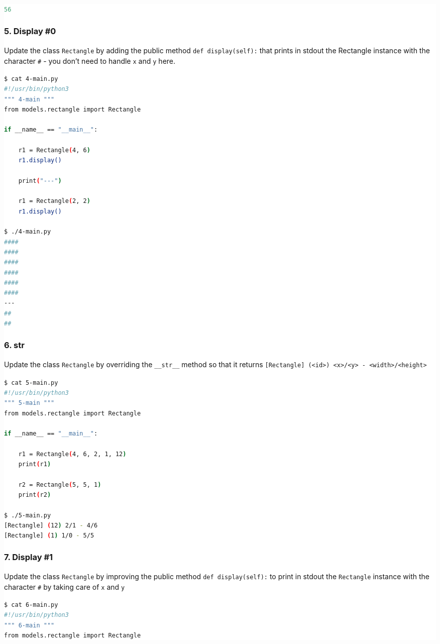 ```python
56
```
### 5. Display #0
Update the class ``Rectangle`` by adding the public method ``def display(self):`` that prints in stdout the Rectangle instance with the character ``#`` - you don’t need to handle ``x`` and ``y`` here.
```bash
$ cat 4-main.py
#!/usr/bin/python3
""" 4-main """
from models.rectangle import Rectangle

if __name__ == "__main__":

    r1 = Rectangle(4, 6)
    r1.display()

    print("---")

    r1 = Rectangle(2, 2)
    r1.display()

$ ./4-main.py
####
####
####
####
####
####
---
##
##
```
### 6. __str__
Update the class ``Rectangle`` by overriding the ``__str__`` method so that it returns ``[Rectangle] (<id>) <x>/<y> - <width>/<height>``
```bash
$ cat 5-main.py
#!/usr/bin/python3
""" 5-main """
from models.rectangle import Rectangle

if __name__ == "__main__":

    r1 = Rectangle(4, 6, 2, 1, 12)
    print(r1)

    r2 = Rectangle(5, 5, 1)
    print(r2)

$ ./5-main.py
[Rectangle] (12) 2/1 - 4/6
[Rectangle] (1) 1/0 - 5/5
```
### 7. Display #1
Update the class ``Rectangle`` by improving the public method ``def display(self):`` to print in stdout the ``Rectangle`` instance with the character ``#`` by taking care of ``x`` and ``y``
```bash
$ cat 6-main.py
#!/usr/bin/python3
""" 6-main """
from models.rectangle import Rectangle
```